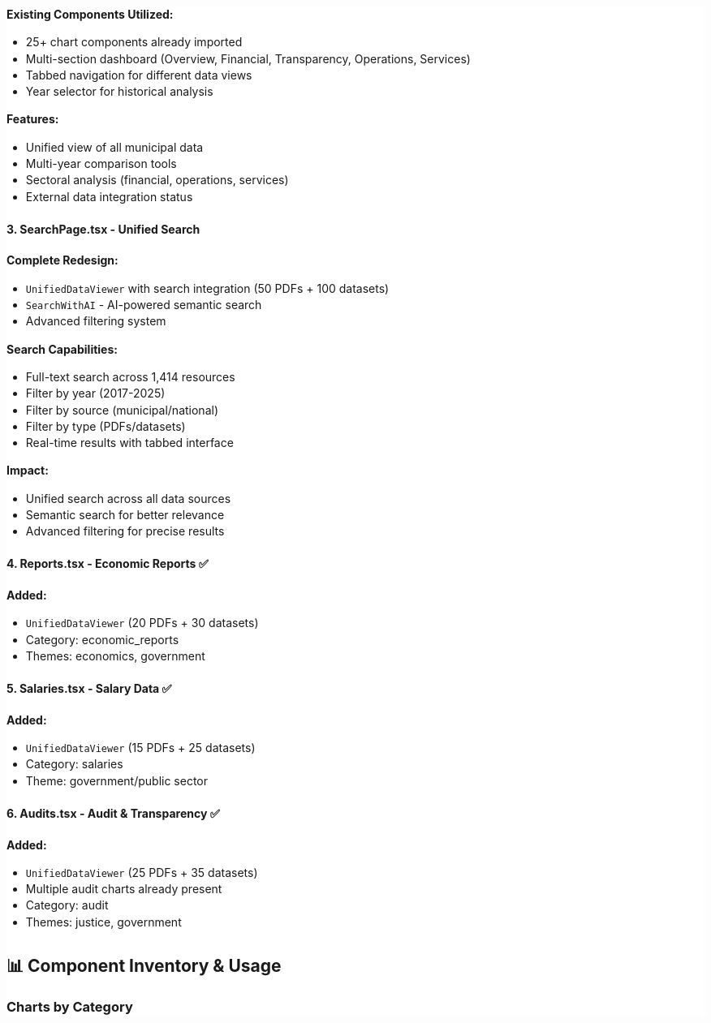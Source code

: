 **Existing Components Utilized:**
- 25+ chart components already imported
- Multi-section dashboard (Overview, Financial, Transparency, Operations, Services)
- Tabbed navigation for different data views
- Year selector for historical analysis

**Features:**
- Unified view of all municipal data
- Multi-year comparison tools
- Sectoral analysis (financial, operations, services)
- External data integration status

#### 3. **SearchPage.tsx** - Unified Search
**Complete Redesign:**
- `UnifiedDataViewer` with search integration (50 PDFs + 100 datasets)
- `SearchWithAI` - AI-powered semantic search
- Advanced filtering system

**Search Capabilities:**
- Full-text search across 1,414 resources
- Filter by year (2017-2025)
- Filter by source (municipal/national)
- Filter by type (PDFs/datasets)
- Real-time results with tabbed interface

**Impact:**
- Unified search across all data sources
- Semantic search for better relevance
- Advanced filtering for precise results

#### 4. **Reports.tsx** - Economic Reports ✅
**Added:**
- `UnifiedDataViewer` (20 PDFs + 30 datasets)
- Category: economic_reports
- Themes: economics, government

#### 5. **Salaries.tsx** - Salary Data ✅
**Added:**
- `UnifiedDataViewer` (15 PDFs + 25 datasets)
- Category: salaries
- Theme: government/public sector

#### 6. **Audits.tsx** - Audit & Transparency ✅
**Added:**
- `UnifiedDataViewer` (25 PDFs + 35 datasets)
- Multiple audit charts already present
- Category: audit
- Themes: justice, government

## 📊 Component Inventory & Usage

### Charts by Category
